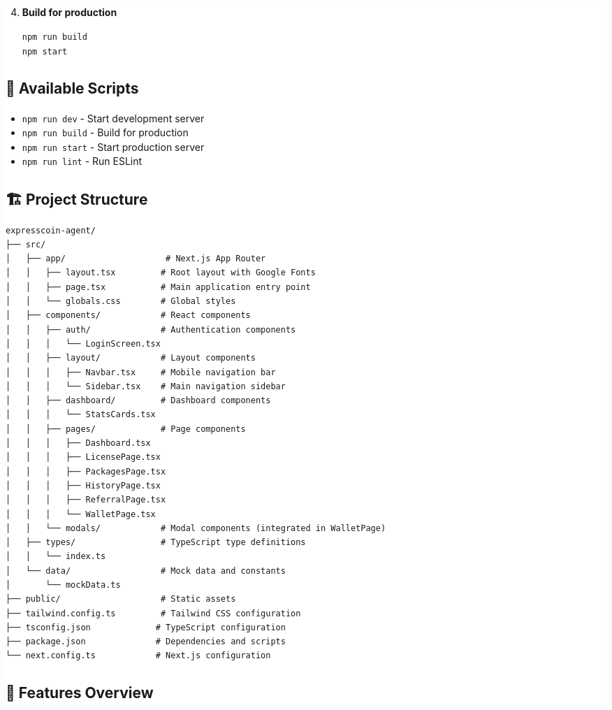 4. **Build for production**
   ```bash
   npm run build
   npm start
   ```

## 🎯 Available Scripts

- `npm run dev` - Start development server
- `npm run build` - Build for production
- `npm run start` - Start production server
- `npm run lint` - Run ESLint

## 🏗 Project Structure

```
expresscoin-agent/
├── src/
│   ├── app/                    # Next.js App Router
│   │   ├── layout.tsx         # Root layout with Google Fonts
│   │   ├── page.tsx           # Main application entry point
│   │   └── globals.css        # Global styles
│   ├── components/            # React components
│   │   ├── auth/              # Authentication components
│   │   │   └── LoginScreen.tsx
│   │   ├── layout/            # Layout components
│   │   │   ├── Navbar.tsx     # Mobile navigation bar
│   │   │   └── Sidebar.tsx    # Main navigation sidebar
│   │   ├── dashboard/         # Dashboard components
│   │   │   └── StatsCards.tsx
│   │   ├── pages/             # Page components
│   │   │   ├── Dashboard.tsx
│   │   │   ├── LicensePage.tsx
│   │   │   ├── PackagesPage.tsx
│   │   │   ├── HistoryPage.tsx
│   │   │   ├── ReferralPage.tsx
│   │   │   └── WalletPage.tsx
│   │   └── modals/            # Modal components (integrated in WalletPage)
│   ├── types/                 # TypeScript type definitions
│   │   └── index.ts
│   └── data/                  # Mock data and constants
│       └── mockData.ts
├── public/                    # Static assets
├── tailwind.config.ts         # Tailwind CSS configuration
├── tsconfig.json             # TypeScript configuration
├── package.json              # Dependencies and scripts
└── next.config.ts            # Next.js configuration
```

## 🎨 Features Overview
